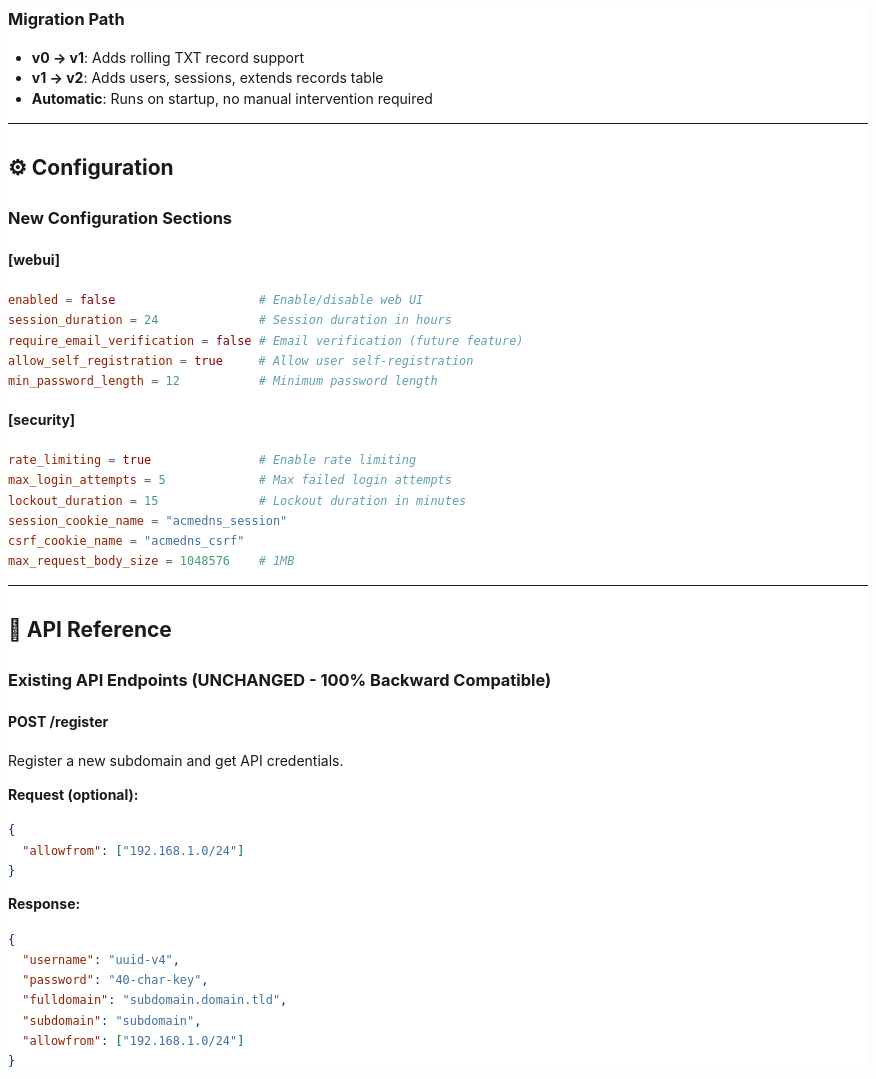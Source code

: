 ### Migration Path
- **v0 → v1**: Adds rolling TXT record support
- **v1 → v2**: Adds users, sessions, extends records table
- **Automatic**: Runs on startup, no manual intervention required

---

## ⚙️ Configuration

### New Configuration Sections

#### [webui]
```toml
enabled = false                    # Enable/disable web UI
session_duration = 24              # Session duration in hours
require_email_verification = false # Email verification (future feature)
allow_self_registration = true     # Allow user self-registration
min_password_length = 12           # Minimum password length
```

#### [security]
```toml
rate_limiting = true               # Enable rate limiting
max_login_attempts = 5             # Max failed login attempts
lockout_duration = 15              # Lockout duration in minutes
session_cookie_name = "acmedns_session"
csrf_cookie_name = "acmedns_csrf"
max_request_body_size = 1048576    # 1MB
```

---

## 🔌 API Reference

### Existing API Endpoints (UNCHANGED - 100% Backward Compatible)

#### POST /register
Register a new subdomain and get API credentials.

**Request (optional):**
```json
{
  "allowfrom": ["192.168.1.0/24"]
}
```

**Response:**
```json
{
  "username": "uuid-v4",
  "password": "40-char-key",
  "fulldomain": "subdomain.domain.tld",
  "subdomain": "subdomain",
  "allowfrom": ["192.168.1.0/24"]
}
```
